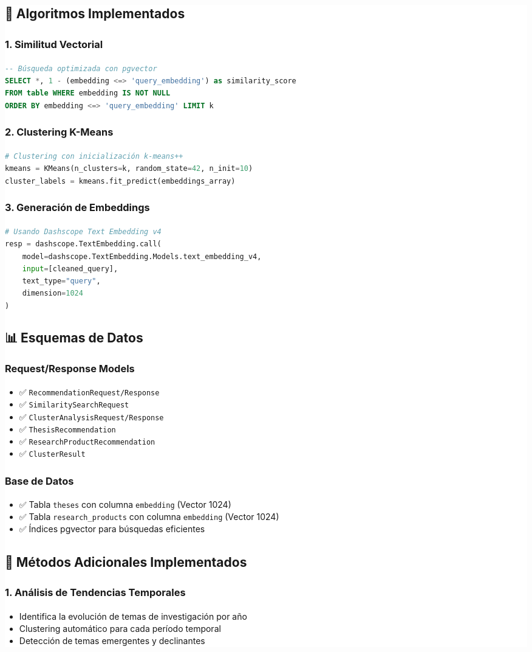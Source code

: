 ## 🧠 Algoritmos Implementados

### 1. **Similitud Vectorial**
```sql
-- Búsqueda optimizada con pgvector
SELECT *, 1 - (embedding <=> 'query_embedding') as similarity_score
FROM table WHERE embedding IS NOT NULL
ORDER BY embedding <=> 'query_embedding' LIMIT k
```

### 2. **Clustering K-Means**
```python
# Clustering con inicialización k-means++
kmeans = KMeans(n_clusters=k, random_state=42, n_init=10)
cluster_labels = kmeans.fit_predict(embeddings_array)
```

### 3. **Generación de Embeddings**
```python
# Usando Dashscope Text Embedding v4
resp = dashscope.TextEmbedding.call(
    model=dashscope.TextEmbedding.Models.text_embedding_v4,
    input=[cleaned_query],
    text_type="query",
    dimension=1024
)
```

## 📊 Esquemas de Datos

### Request/Response Models
- ✅ `RecommendationRequest/Response`
- ✅ `SimilaritySearchRequest`
- ✅ `ClusterAnalysisRequest/Response`
- ✅ `ThesisRecommendation`
- ✅ `ResearchProductRecommendation`
- ✅ `ClusterResult`

### Base de Datos
- ✅ Tabla `theses` con columna `embedding` (Vector 1024)
- ✅ Tabla `research_products` con columna `embedding` (Vector 1024)
- ✅ Índices pgvector para búsquedas eficientes

## 🚀 Métodos Adicionales Implementados

### 1. **Análisis de Tendencias Temporales**
- Identifica la evolución de temas de investigación por año
- Clustering automático para cada período temporal
- Detección de temas emergentes y declinantes
